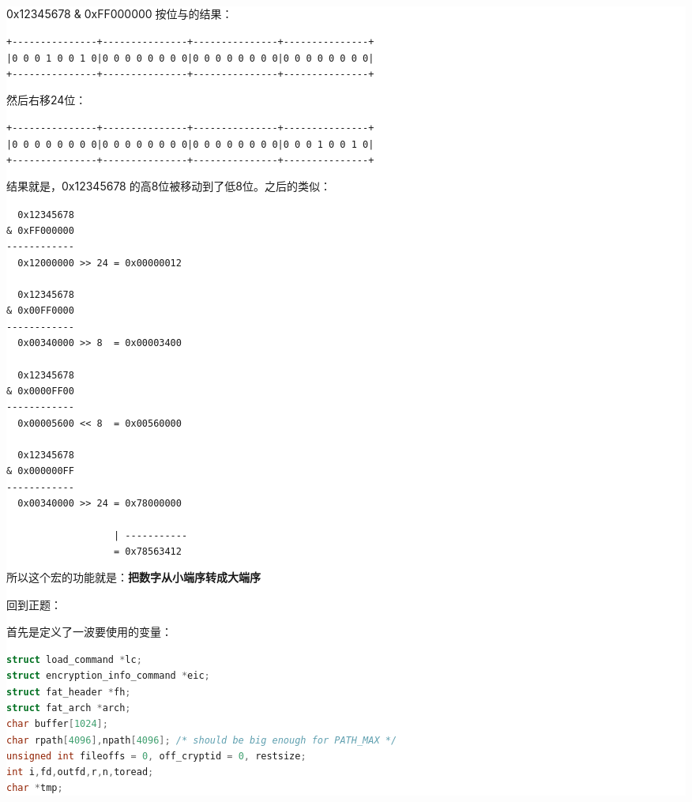 0x12345678 & 0xFF000000 按位与的结果：

```
+---------------+---------------+---------------+---------------+
|0 0 0 1 0 0 1 0|0 0 0 0 0 0 0 0|0 0 0 0 0 0 0 0|0 0 0 0 0 0 0 0|
+---------------+---------------+---------------+---------------+
```

然后右移24位：

```
+---------------+---------------+---------------+---------------+
|0 0 0 0 0 0 0 0|0 0 0 0 0 0 0 0|0 0 0 0 0 0 0 0|0 0 0 1 0 0 1 0|
+---------------+---------------+---------------+---------------+
```

结果就是，0x12345678 的高8位被移动到了低8位。之后的类似：

```
  0x12345678
& 0xFF000000
------------
  0x12000000 >> 24 = 0x00000012
  
  0x12345678
& 0x00FF0000
------------
  0x00340000 >> 8  = 0x00003400

  0x12345678
& 0x0000FF00
------------
  0x00005600 << 8  = 0x00560000
  
  0x12345678
& 0x000000FF
------------
  0x00340000 >> 24 = 0x78000000
            
                   | -----------
                   = 0x78563412
```

所以这个宏的功能就是：**把数字从小端序转成大端序**

回到正题：

首先是定义了一波要使用的变量：

```c
struct load_command *lc;
struct encryption_info_command *eic;
struct fat_header *fh;
struct fat_arch *arch;
char buffer[1024];
char rpath[4096],npath[4096]; /* should be big enough for PATH_MAX */
unsigned int fileoffs = 0, off_cryptid = 0, restsize;
int i,fd,outfd,r,n,toread;
char *tmp;
```
